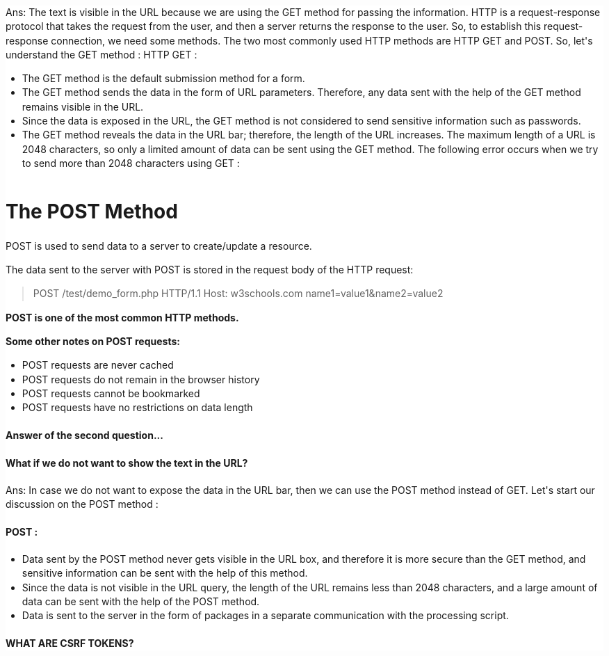Ans: The text is visible in the URL because we are using the GET method for passing the information. HTTP is a request-response protocol that takes the request from the user, and then a server returns the response to the user. So, to establish this request-response connection, we need some methods. The two most commonly used HTTP methods are HTTP GET and POST. So, let's understand the GET method :
HTTP GET :

-    The GET method is the default submission method for a form.
-    The GET method sends the data in the form of URL parameters. Therefore, any data sent with the help of the GET method remains visible in the URL. 
-    Since the data is exposed in the URL, the GET method is not considered to send sensitive information such as passwords.
-    The GET method reveals the data in the URL bar; therefore, the length of the URL increases. The maximum length of a URL is 2048 characters, so only a limited amount of data can be sent using the GET method. The following error occurs when we try to send more than 2048 characters using GET :



# The POST Method

POST is used to send data to a server to create/update a resource.

The data sent to the server with POST is stored in the request body of the HTTP request:
>POST /test/demo_form.php HTTP/1.1
>Host: w3schools.com
>name1=value1&name2=value2

**POST is one of the most common HTTP methods.**

**Some other notes on POST requests:**

-    POST requests are never cached
-    POST requests do not remain in the browser history
-    POST requests cannot be bookmarked
-    POST requests have no restrictions on data length


#### Answer of the second question...

#### What if we do not want to show the text in the URL?

Ans: In case we do not want to expose the data in the URL bar, then we can use the POST method instead of GET. Let's start our discussion on the POST method :

#### POST :

-    Data sent by the POST method never gets visible in the URL box, and therefore it is more secure than the GET method, and sensitive information can be sent with the help of this method.
-    Since the data is not visible in the URL query, the length of the URL remains less than 2048 characters, and a large amount of data can be sent with the help of the POST method.
-    Data is sent to the server in the form of packages in a separate communication with the processing script.



#### WHAT ARE CSRF TOKENS?
